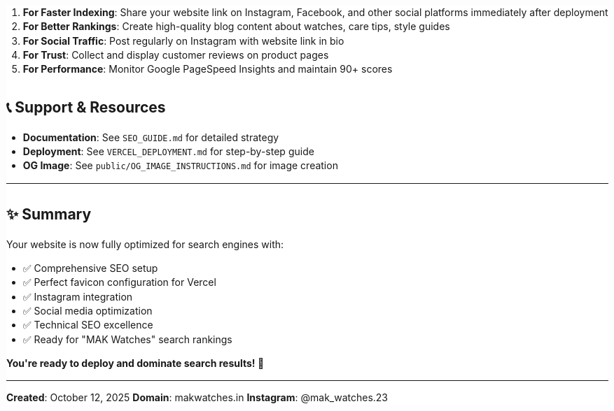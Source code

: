 1. **For Faster Indexing**: Share your website link on Instagram, Facebook, and other social platforms immediately after deployment
2. **For Better Rankings**: Create high-quality blog content about watches, care tips, style guides
3. **For Social Traffic**: Post regularly on Instagram with website link in bio
4. **For Trust**: Collect and display customer reviews on product pages
5. **For Performance**: Monitor Google PageSpeed Insights and maintain 90+ scores

## 📞 Support & Resources

- **Documentation**: See `SEO_GUIDE.md` for detailed strategy
- **Deployment**: See `VERCEL_DEPLOYMENT.md` for step-by-step guide
- **OG Image**: See `public/OG_IMAGE_INSTRUCTIONS.md` for image creation

---

## ✨ Summary

Your website is now fully optimized for search engines with:
- ✅ Comprehensive SEO setup
- ✅ Perfect favicon configuration for Vercel
- ✅ Instagram integration
- ✅ Social media optimization
- ✅ Technical SEO excellence
- ✅ Ready for "MAK Watches" search rankings

**You're ready to deploy and dominate search results! 🚀**

---

**Created**: October 12, 2025
**Domain**: makwatches.in
**Instagram**: @mak_watches.23

